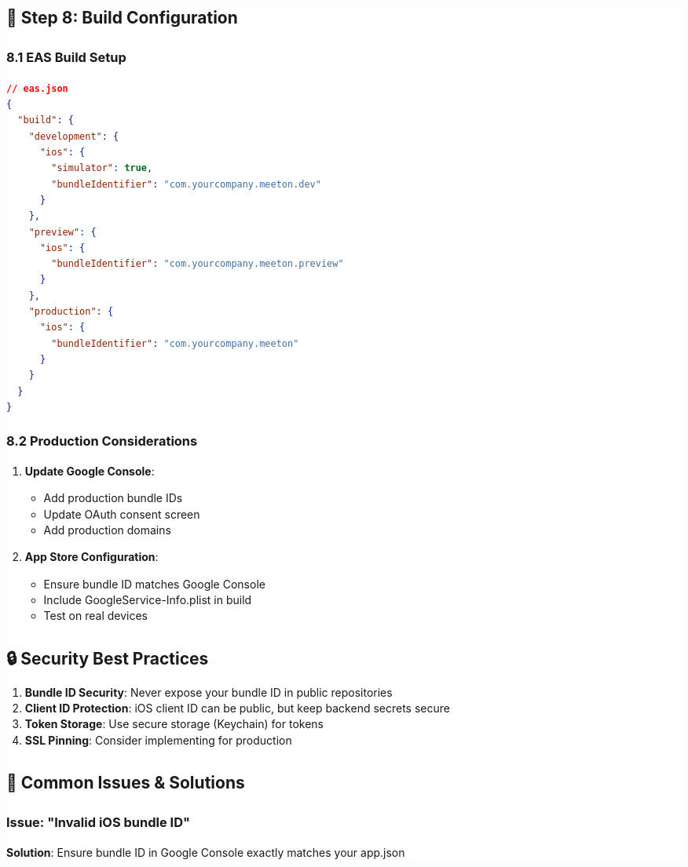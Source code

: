 ## 🚀 Step 8: Build Configuration

### 8.1 EAS Build Setup

```json
// eas.json
{
  "build": {
    "development": {
      "ios": {
        "simulator": true,
        "bundleIdentifier": "com.yourcompany.meeton.dev"
      }
    },
    "preview": {
      "ios": {
        "bundleIdentifier": "com.yourcompany.meeton.preview"
      }
    },
    "production": {
      "ios": {
        "bundleIdentifier": "com.yourcompany.meeton"
      }
    }
  }
}
```

### 8.2 Production Considerations

1. **Update Google Console**:
   - Add production bundle IDs
   - Update OAuth consent screen
   - Add production domains

2. **App Store Configuration**:
   - Ensure bundle ID matches Google Console
   - Include GoogleService-Info.plist in build
   - Test on real devices

## 🔒 Security Best Practices

1. **Bundle ID Security**: Never expose your bundle ID in public repositories
2. **Client ID Protection**: iOS client ID can be public, but keep backend secrets secure
3. **Token Storage**: Use secure storage (Keychain) for tokens
4. **SSL Pinning**: Consider implementing for production

## 🐛 Common Issues & Solutions

### Issue: "Invalid iOS bundle ID"
**Solution**: Ensure bundle ID in Google Console exactly matches your app.json
